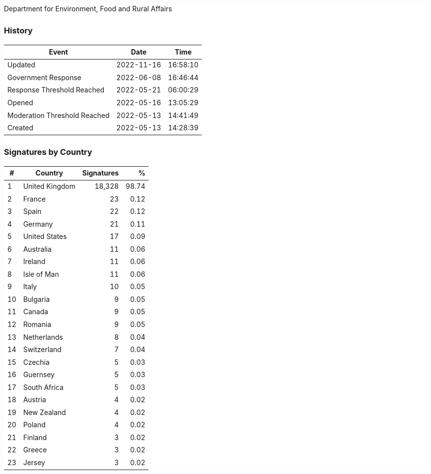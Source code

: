 Department for Environment, Food and Rural Affairs

### History

| Event | Date | Time |
| - | - | - |
| Updated | 2022-11-16 | 16:58:10 |
| Government Response | 2022-06-08 | 16:46:44 |
| Response Threshold Reached | 2022-05-21 | 06:00:29 |
| Opened | 2022-05-16 | 13:05:29 |
| Moderation Threshold Reached | 2022-05-13 | 14:41:49 |
| Created | 2022-05-13 | 14:28:39 |

### Signatures by Country

| # | Country | Signatures | % |
| - | - | -: | -: |
| 1 | United Kingdom | 18,328 | 98.74 |
| 2 | France | 23 | 0.12 |
| 3 | Spain | 22 | 0.12 |
| 4 | Germany | 21 | 0.11 |
| 5 | United States | 17 | 0.09 |
| 6 | Australia | 11 | 0.06 |
| 7 | Ireland | 11 | 0.06 |
| 8 | Isle of Man | 11 | 0.06 |
| 9 | Italy | 10 | 0.05 |
| 10 | Bulgaria | 9 | 0.05 |
| 11 | Canada | 9 | 0.05 |
| 12 | Romania | 9 | 0.05 |
| 13 | Netherlands | 8 | 0.04 |
| 14 | Switzerland | 7 | 0.04 |
| 15 | Czechia | 5 | 0.03 |
| 16 | Guernsey | 5 | 0.03 |
| 17 | South Africa | 5 | 0.03 |
| 18 | Austria | 4 | 0.02 |
| 19 | New Zealand | 4 | 0.02 |
| 20 | Poland | 4 | 0.02 |
| 21 | Finland | 3 | 0.02 |
| 22 | Greece | 3 | 0.02 |
| 23 | Jersey | 3 | 0.02 |